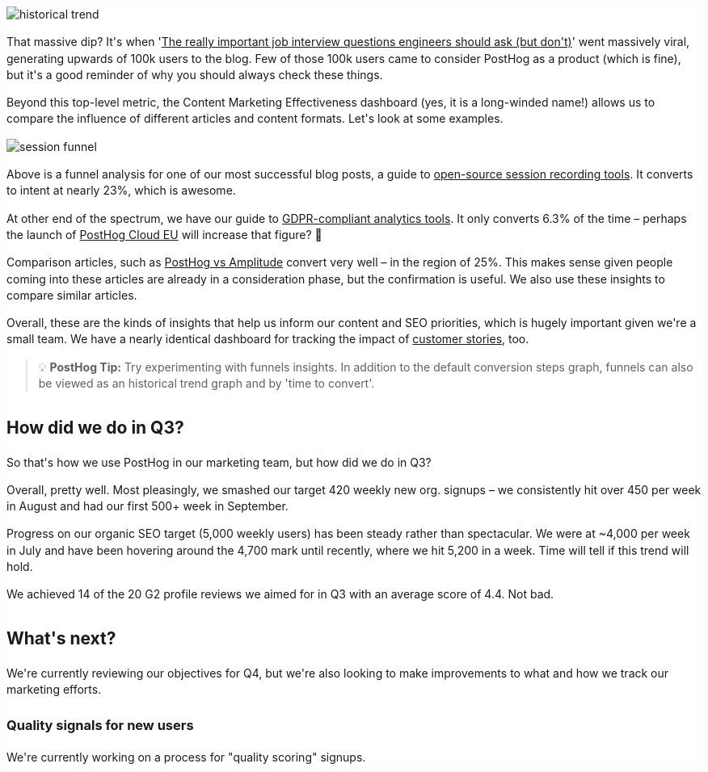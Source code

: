 ![historical trend](https://res.cloudinary.com/dmukukwp6/image/upload/v1710055416/posthog.com/contents/images/blog/posthog-marketing/historical-trend.png)

That massive dip? It's when '[The really important job interview questions engineers should ask (but don't)](/blog/what-to-ask-in-interviews)' went massively viral, generating upwards of 100k users to the blog. Few of those 100k users came to consider PostHog as a product (which is fine), but it's a good reminder of why you should always check these things.

Beyond this top-level metric, the Content Marketing Effectiveness dashboard (yes, it is a long-winded name!) allows us to compare the influence of different articles and content formats. Let's look at some examples.

![session funnel](https://res.cloudinary.com/dmukukwp6/image/upload/v1710055416/posthog.com/contents/images/blog/posthog-marketing/os-session-recording.png)

Above is a funnel analysis for one of our most successful blog posts, a guide to [open-source session recording tools](/blog/best-open-source-session-replay-tools). It converts to intent at nearly 23%, which is awesome.

At other end of the spectrum, we have our guide to [GDPR-compliant analytics tools](/blog/best-gdpr-compliant-analytics-tools). It only converts 6.3% of the time – perhaps the launch of [PostHog Cloud EU](https://eu.posthog.com/signup) will increase that figure? 🤔

Comparison articles, such as [PostHog vs Amplitude](/blog/posthog-vs-amplitude) convert very well – in the region of 25%. This makes sense given people coming into these articles are already in a consideration phase, but the confirmation is useful. We also use these insights to compare similar articles.

Overall, these are the kinds of insights that help us inform our content and SEO priorities, which is hugely important given we're a small team. We have a nearly identical dashboard for tracking the impact of [customer stories](/customers), too.

> 💡 **PostHog Tip:** Try experimenting with funnels insights. In addition to the default conversion steps graph, funnels can also be viewed as an historical trend graph and by 'time to convert'.

## How did we do in Q3?

So that's how we use PostHog in our marketing team, but how did we do in Q3? 

Overall, pretty well. Most pleasingly, we smashed our target 420 weekly new org. signups – we consistently hit over 450 per week in August and had our first 500+ week in September.

Progress on our organic SEO target (5,000 weekly users) has been steady rather than spectacular. We were at ~4,000 per week in July and have been hovering around the 4,700 mark until recently, where we hit 5,200 in a week. Time will tell if this trend will hold.

We achieved 14 of the 20 G2 profile reviews we aimed for in Q3 with an average score of 4.4. Not bad.

## What's next?

We're currently reviewing our objectives for Q4, but we're also looking to make improvements to what and how we track our marketing efforts.

### Quality signals for new users

We're currently working on a process for "quality scoring" signups. 
